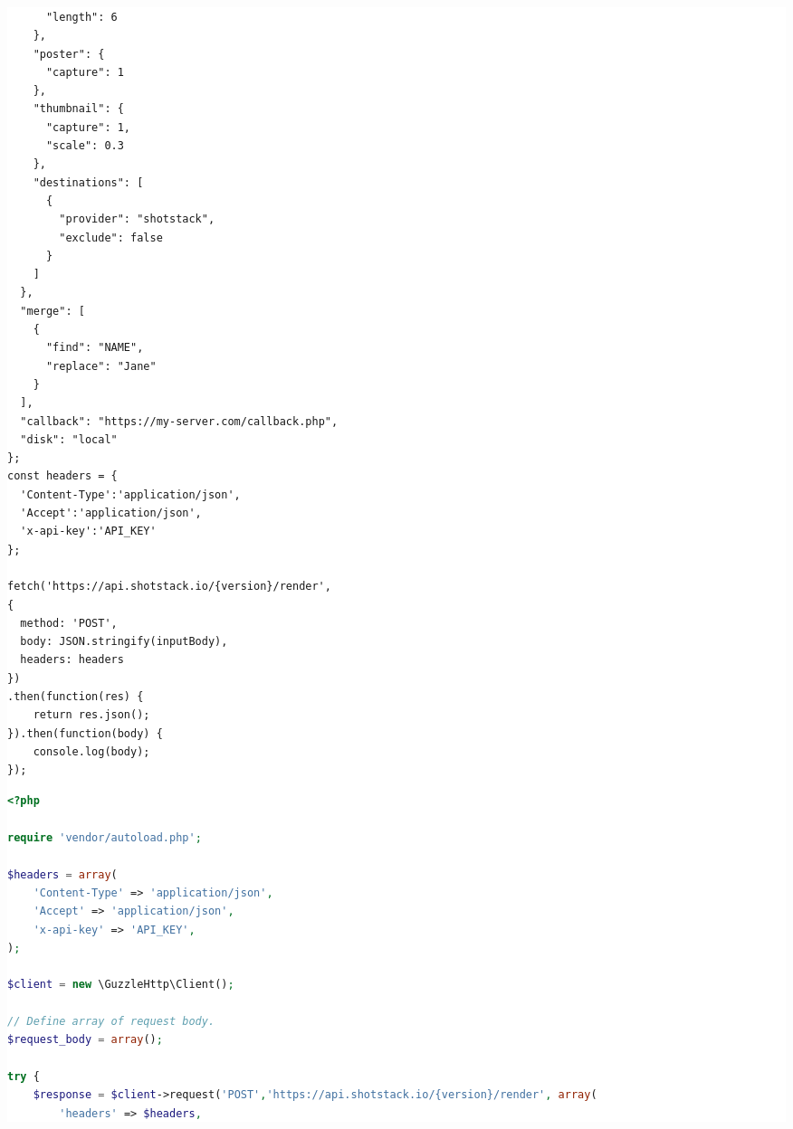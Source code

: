 ```javascript--nodejs
      "length": 6
    },
    "poster": {
      "capture": 1
    },
    "thumbnail": {
      "capture": 1,
      "scale": 0.3
    },
    "destinations": [
      {
        "provider": "shotstack",
        "exclude": false
      }
    ]
  },
  "merge": [
    {
      "find": "NAME",
      "replace": "Jane"
    }
  ],
  "callback": "https://my-server.com/callback.php",
  "disk": "local"
};
const headers = {
  'Content-Type':'application/json',
  'Accept':'application/json',
  'x-api-key':'API_KEY'
};

fetch('https://api.shotstack.io/{version}/render',
{
  method: 'POST',
  body: JSON.stringify(inputBody),
  headers: headers
})
.then(function(res) {
    return res.json();
}).then(function(body) {
    console.log(body);
});

```

```php
<?php

require 'vendor/autoload.php';

$headers = array(
    'Content-Type' => 'application/json',
    'Accept' => 'application/json',
    'x-api-key' => 'API_KEY',
);

$client = new \GuzzleHttp\Client();

// Define array of request body.
$request_body = array();

try {
    $response = $client->request('POST','https://api.shotstack.io/{version}/render', array(
        'headers' => $headers,
```